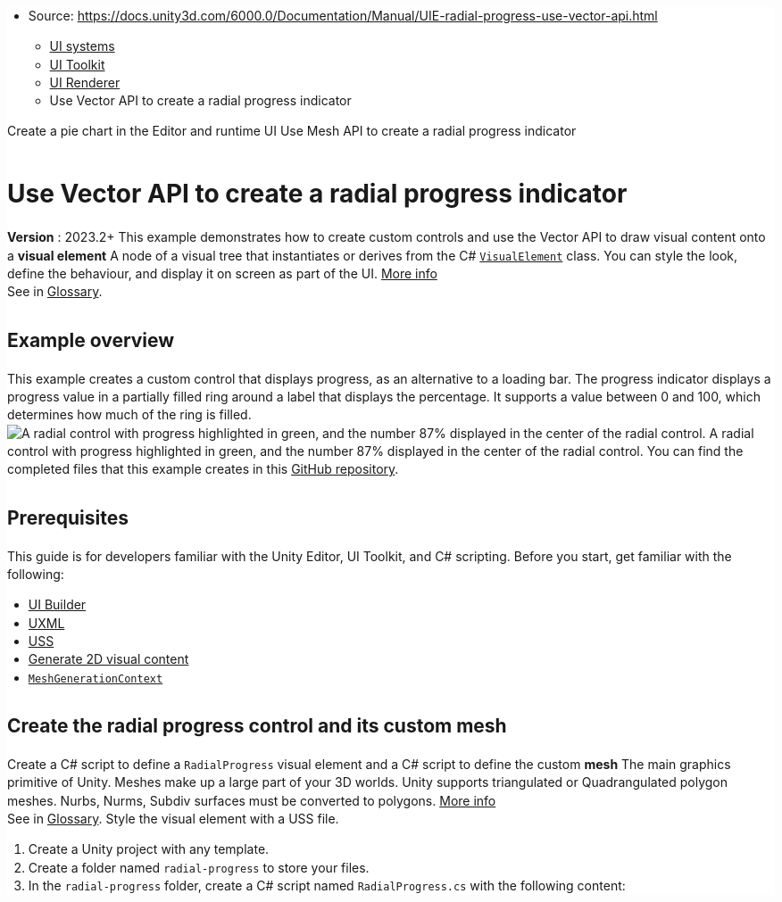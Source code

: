 * Source: https://docs.unity3d.com/6000.0/Documentation/Manual/UIE-radial-progress-use-vector-api.html

  * [UI systems](https://docs.unity3d.com/6000.0/Documentation/Manual/UIToolkits.html)
  * [UI Toolkit](https://docs.unity3d.com/6000.0/Documentation/Manual/UIElements.html)
  * [UI Renderer](https://docs.unity3d.com/6000.0/Documentation/Manual/UIE-ui-renderer.html)
  * Use Vector API to create a radial progress indicator


[](https://docs.unity3d.com/6000.0/Documentation/Manual/UIE-pie-chart.html)
Create a pie chart in the Editor and runtime UI
[](https://docs.unity3d.com/6000.0/Documentation/Manual/UIE-radial-progress.html)
Use Mesh API to create a radial progress indicator
# Use Vector API to create a radial progress indicator
**Version** : 2023.2+
This example demonstrates how to create custom controls and use the Vector API to draw visual content onto a **visual element** A node of a visual tree that instantiates or derives from the C# [`VisualElement`](https://docs.unity3d.com/6000.0/Documentation/ScriptReference/UIElements.VisualElement.html) class. You can style the look, define the behaviour, and display it on screen as part of the UI. [More info](https://docs.unity3d.com/6000.0/Documentation/Manual/UIE-VisualTree.html)  
See in [Glossary](https://docs.unity3d.com/6000.0/Documentation/Manual/Glossary.html#Visualelement).
## Example overview
This example creates a custom control that displays progress, as an alternative to a loading bar. The progress indicator displays a progress value in a partially filled ring around a label that displays the percentage. It supports a value between 0 and 100, which determines how much of the ring is filled.
![A radial control with progress highlighted in green, and the number 87% displayed in the center of the radial control.](https://docs.unity3d.com/6000.0/Documentation/uploads/Main/radial-progress-finished.png) A radial control with progress highlighted in green, and the number 87% displayed in the center of the radial control.
You can find the completed files that this example creates in this [GitHub repository](https://github.com/Unity-Technologies/ui-toolkit-manual-code-examples/tree/2023.2/radial-progress-vector-api).
## Prerequisites
This guide is for developers familiar with the Unity Editor, UI Toolkit, and C# scripting. Before you start, get familiar with the following:
  * [UI Builder](https://docs.unity3d.com/6000.0/Documentation/Manual/UIBuilder.html)
  * [UXML](https://docs.unity3d.com/6000.0/Documentation/Manual/UIE-UXML.html)
  * [USS](https://docs.unity3d.com/6000.0/Documentation/Manual/UIE-USS.html)
  * [Generate 2D visual content](https://docs.unity3d.com/6000.0/Documentation/Manual/UIE-generate-2d-visual-content.html)
  * [`MeshGenerationContext`](https://docs.unity3d.com/6000.0/Documentation/ScriptReference/UIElements.MeshGenerationContext.html)


## Create the radial progress control and its custom mesh
Create a C# script to define a `RadialProgress` visual element and a C# script to define the custom **mesh** The main graphics primitive of Unity. Meshes make up a large part of your 3D worlds. Unity supports triangulated or Quadrangulated polygon meshes. Nurbs, Nurms, Subdiv surfaces must be converted to polygons. [More info](https://docs.unity3d.com/6000.0/Documentation/Manual/mesh.html)  
See in [Glossary](https://docs.unity3d.com/6000.0/Documentation/Manual/Glossary.html#Mesh). Style the visual element with a USS file.
  1. Create a Unity project with any template.
  2. Create a folder named `radial-progress` to store your files.
  3. In the `radial-progress` folder, create a C# script named `RadialProgress.cs` with the following content:
